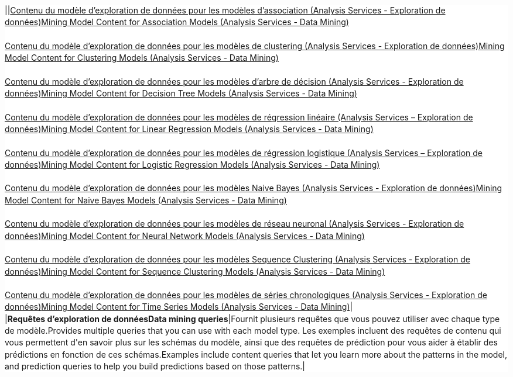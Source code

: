 ||[<span data-ttu-id="cac22-196">Contenu du modèle d’exploration de données pour les modèles d’association &#40;Analysis Services - Exploration de données&#41;</span><span class="sxs-lookup"><span data-stu-id="cac22-196">Mining Model Content for Association Models &#40;Analysis Services - Data Mining&#41;</span></span>](mining-model-content-for-association-models-analysis-services-data-mining.md)<br /><br /> [<span data-ttu-id="cac22-197">Contenu du modèle d’exploration de données pour les modèles de clustering &#40;Analysis Services - Exploration de données&#41;</span><span class="sxs-lookup"><span data-stu-id="cac22-197">Mining Model Content for Clustering Models &#40;Analysis Services - Data Mining&#41;</span></span>](mining-model-content-for-clustering-models-analysis-services-data-mining.md)<br /><br /> [<span data-ttu-id="cac22-198">Contenu du modèle d’exploration de données pour les modèles d’arbre de décision &#40;Analysis Services - Exploration de données&#41;</span><span class="sxs-lookup"><span data-stu-id="cac22-198">Mining Model Content for Decision Tree Models &#40;Analysis Services - Data Mining&#41;</span></span>](mining-model-content-for-decision-tree-models-analysis-services-data-mining.md)<br /><br /> [<span data-ttu-id="cac22-199">Contenu du modèle d’exploration de données pour les modèles de régression linéaire &#40;Analysis Services – Exploration de données&#41;</span><span class="sxs-lookup"><span data-stu-id="cac22-199">Mining Model Content for Linear Regression Models &#40;Analysis Services - Data Mining&#41;</span></span>](mining-model-content-for-linear-regression-models-analysis-services-data-mining.md)<br /><br /> [<span data-ttu-id="cac22-200">Contenu du modèle d’exploration de données pour les modèles de régression logistique &#40;Analysis Services – Exploration de données&#41;</span><span class="sxs-lookup"><span data-stu-id="cac22-200">Mining Model Content for Logistic Regression Models &#40;Analysis Services - Data Mining&#41;</span></span>](mining-model-content-for-logistic-regression-models.md)<br /><br /> [<span data-ttu-id="cac22-201">Contenu du modèle d’exploration de données pour les modèles Naive Bayes &#40;Analysis Services - Exploration de données&#41;</span><span class="sxs-lookup"><span data-stu-id="cac22-201">Mining Model Content for Naive Bayes Models &#40;Analysis Services - Data Mining&#41;</span></span>](mining-model-content-for-naive-bayes-models-analysis-services-data-mining.md)<br /><br /> [<span data-ttu-id="cac22-202">Contenu du modèle d’exploration de données pour les modèles de réseau neuronal &#40;Analysis Services - Exploration de données&#41;</span><span class="sxs-lookup"><span data-stu-id="cac22-202">Mining Model Content for Neural Network Models &#40;Analysis Services - Data Mining&#41;</span></span>](mining-model-content-for-neural-network-models-analysis-services-data-mining.md)<br /><br /> [<span data-ttu-id="cac22-203">Contenu du modèle d’exploration de données pour les modèles Sequence Clustering &#40;Analysis Services - Exploration de données&#41;</span><span class="sxs-lookup"><span data-stu-id="cac22-203">Mining Model Content for Sequence Clustering Models &#40;Analysis Services - Data Mining&#41;</span></span>](mining-model-content-for-sequence-clustering-models.md)<br /><br /> [<span data-ttu-id="cac22-204">Contenu du modèle d’exploration de données pour les modèles de séries chronologiques &#40;Analysis Services - Exploration de données&#41;</span><span class="sxs-lookup"><span data-stu-id="cac22-204">Mining Model Content for Time Series Models &#40;Analysis Services - Data Mining&#41;</span></span>](mining-model-content-for-time-series-models-analysis-services-data-mining.md)|  
|<span data-ttu-id="cac22-205">**Requêtes d’exploration de données**</span><span class="sxs-lookup"><span data-stu-id="cac22-205">**Data mining queries**</span></span>|<span data-ttu-id="cac22-206">Fournit plusieurs requêtes que vous pouvez utiliser avec chaque type de modèle.</span><span class="sxs-lookup"><span data-stu-id="cac22-206">Provides multiple queries that you can use with each model type.</span></span> <span data-ttu-id="cac22-207">Les exemples incluent des requêtes de contenu qui vous permettent d'en savoir plus sur les schémas du modèle, ainsi que des requêtes de prédiction pour vous aider à établir des prédictions en fonction de ces schémas.</span><span class="sxs-lookup"><span data-stu-id="cac22-207">Examples include content queries that let you learn more about the patterns in the model, and prediction queries to help you build predictions based on those patterns.</span></span>|  